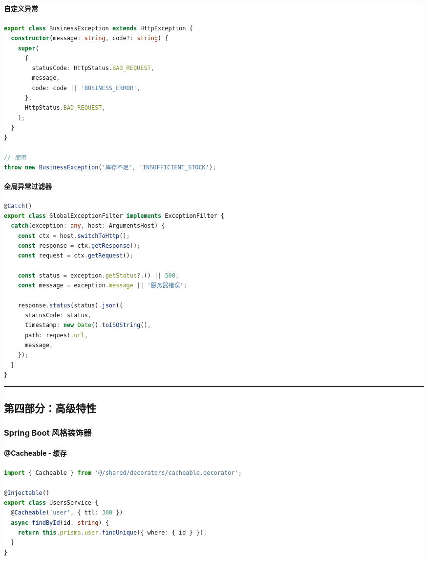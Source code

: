 #### 自定义异常

```typescript
export class BusinessException extends HttpException {
  constructor(message: string, code?: string) {
    super(
      {
        statusCode: HttpStatus.BAD_REQUEST,
        message,
        code: code || 'BUSINESS_ERROR',
      },
      HttpStatus.BAD_REQUEST,
    );
  }
}

// 使用
throw new BusinessException('库存不足', 'INSUFFICIENT_STOCK');
```

#### 全局异常过滤器

```typescript
@Catch()
export class GlobalExceptionFilter implements ExceptionFilter {
  catch(exception: any, host: ArgumentsHost) {
    const ctx = host.switchToHttp();
    const response = ctx.getResponse();
    const request = ctx.getRequest();

    const status = exception.getStatus?.() || 500;
    const message = exception.message || '服务器错误';

    response.status(status).json({
      statusCode: status,
      timestamp: new Date().toISOString(),
      path: request.url,
      message,
    });
  }
}
```

---

## 第四部分：高级特性

### Spring Boot 风格装饰器

#### @Cacheable - 缓存

```typescript
import { Cacheable } from '@/shared/decorators/cacheable.decorator';

@Injectable()
export class UsersService {
  @Cacheable('user', { ttl: 300 })
  async findById(id: string) {
    return this.prisma.user.findUnique({ where: { id } });
  }
}
```
